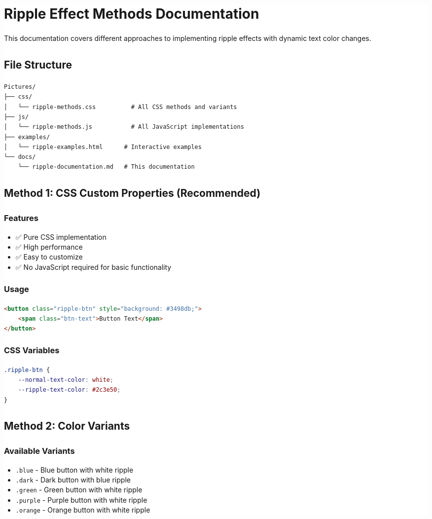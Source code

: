 # Ripple Effect Methods Documentation

This documentation covers different approaches to implementing ripple effects with dynamic text color changes.

## File Structure

```
Pictures/
├── css/
│   └── ripple-methods.css          # All CSS methods and variants
├── js/
│   └── ripple-methods.js           # All JavaScript implementations
├── examples/
│   └── ripple-examples.html      # Interactive examples
└── docs/
    └── ripple-documentation.md   # This documentation
```

## Method 1: CSS Custom Properties (Recommended)

### Features
- ✅ Pure CSS implementation
- ✅ High performance
- ✅ Easy to customize
- ✅ No JavaScript required for basic functionality

### Usage
```html
<button class="ripple-btn" style="background: #3498db;">
    <span class="btn-text">Button Text</span>
</button>
```

### CSS Variables
```css
.ripple-btn {
    --normal-text-color: white;
    --ripple-text-color: #2c3e50;
}
```

## Method 2: Color Variants

### Available Variants
- `.blue` - Blue button with white ripple
- `.dark` - Dark button with blue ripple
- `.green` - Green button with white ripple
- `.purple` - Purple button with white ripple
- `.orange` - Orange button with white ripple
